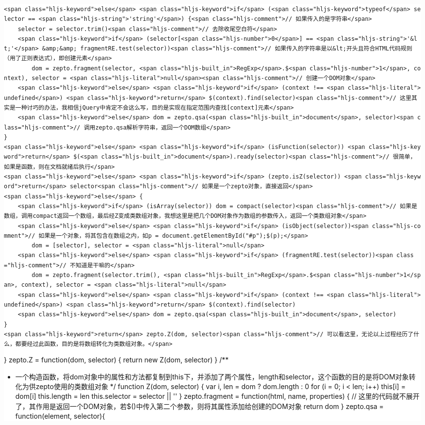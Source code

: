     <span class="hljs-keyword">else</span> <span class="hljs-keyword">if</span> (<span class="hljs-keyword">typeof</span> selector == <span class="hljs-string">'string'</span>) {<span class="hljs-comment">// 如果传入的是字符串</span>
        selector = selector.trim()<span class="hljs-comment">// 去除收尾空白符</span>
        <span class="hljs-keyword">if</span> (selector[<span class="hljs-number">0</span>] == <span class="hljs-string">'&lt;'</span> &amp;&amp; fragmentRE.test(selector))<span class="hljs-comment">// 如果传入的字符串是以&lt;开头且符合HTML代码规则（用了正则表达式），即创建元素</span>
            dom = zepto.fragment(selector, <span class="hljs-built_in">RegExp</span>.$<span class="hljs-number">1</span>, context), selector = <span class="hljs-literal">null</span><span class="hljs-comment">// 创建一个DOM对象</span>
        <span class="hljs-keyword">else</span> <span class="hljs-keyword">if</span> (context !== <span class="hljs-literal">undefined</span>) <span class="hljs-keyword">return</span> $(context).find(selector)<span class="hljs-comment">// 这里其实是一种讨巧的办法，我相信jQuery中肯定不会这么写，目的是实现在指定范围内查找[context]元素</span>
        <span class="hljs-keyword">else</span> dom = zepto.qsa(<span class="hljs-built_in">document</span>, selector)<span class="hljs-comment">// 调用zepto.qsa解析字符串，返回一个DOM数组</span>
    }
    <span class="hljs-keyword">else</span> <span class="hljs-keyword">if</span> (isFunction(selector)) <span class="hljs-keyword">return</span> $(<span class="hljs-built_in">document</span>).ready(selector)<span class="hljs-comment">// 很简单，如果是函数，则在文档就绪后执行</span>
    <span class="hljs-keyword">else</span> <span class="hljs-keyword">if</span> (zepto.isZ(selector)) <span class="hljs-keyword">return</span> selector<span class="hljs-comment">// 如果是一个zepto对象，直接返回</span>
    <span class="hljs-keyword">else</span> {
        <span class="hljs-keyword">if</span> (isArray(selector)) dom = compact(selector)<span class="hljs-comment">// 如果是数组，调用compact返回一个数组，最后经Z变成类数组对象，我想这里是把几个DOM对象作为数组的参数传入，返回一个类数组对象</span>
        <span class="hljs-keyword">else</span> <span class="hljs-keyword">if</span> (isObject(selector))<span class="hljs-comment">// 如果是一个对象，将其包含在数组之内，如p = document.getElementById("#p");$(p);</span>
            dom = [selector], selector = <span class="hljs-literal">null</span>
        <span class="hljs-keyword">else</span> <span class="hljs-keyword">if</span> (fragmentRE.test(selector))<span class="hljs-comment">// 不知道是干嘛的</span>
            dom = zepto.fragment(selector.trim(), <span class="hljs-built_in">RegExp</span>.$<span class="hljs-number">1</span>, context), selector = <span class="hljs-literal">null</span>
        <span class="hljs-keyword">else</span> <span class="hljs-keyword">if</span> (context !== <span class="hljs-literal">undefined</span>) <span class="hljs-keyword">return</span> $(context).find(selector)
        <span class="hljs-keyword">else</span> dom = zepto.qsa(<span class="hljs-built_in">document</span>, selector)
    }
    <span class="hljs-keyword">return</span> zepto.Z(dom, selector)<span class="hljs-comment">// 可以看这里，无论以上过程经历了什么，都要经过此函数，目的是将数组转化为类数组对象。</span>
}
zepto.Z = <span class="hljs-function"><span class="hljs-keyword">function</span>(<span class="hljs-params">dom, selector</span>) </span>{
    <span class="hljs-keyword">return</span> <span class="hljs-keyword">new</span> Z(dom, selector)
}
<span class="hljs-comment">/**
 * 一个构造函数，将dom对象中的属性和方法都复制到this下，并添加了两个属性，length和selector，这个函数的目的是将DOM对象转化为供zepto使用的类数组对象
 */</span>
<span class="hljs-function"><span class="hljs-keyword">function</span> <span class="hljs-title">Z</span>(<span class="hljs-params">dom, selector</span>) </span>{
    <span class="hljs-keyword">var</span> i, len = dom ? dom.length : <span class="hljs-number">0</span>
    <span class="hljs-keyword">for</span> (i = <span class="hljs-number">0</span>; i &lt; len; i++) <span class="hljs-keyword">this</span>[i] = dom[i]
    <span class="hljs-keyword">this</span>.length = len
    <span class="hljs-keyword">this</span>.selector = selector || <span class="hljs-string">''</span>
}
zepto.fragment = <span class="hljs-function"><span class="hljs-keyword">function</span>(<span class="hljs-params">html, name, properties</span>) </span>{
    <span class="hljs-comment">// 这里的代码就不展开了，其作用是返回一个DOM对象，若$()中传入第二个参数，则将其属性添加给创建的DOM对象</span>
    <span class="hljs-keyword">return</span> dom
}
zepto.qsa = <span class="hljs-function"><span class="hljs-keyword">function</span>(<span class="hljs-params">element, selector</span>)</span>{